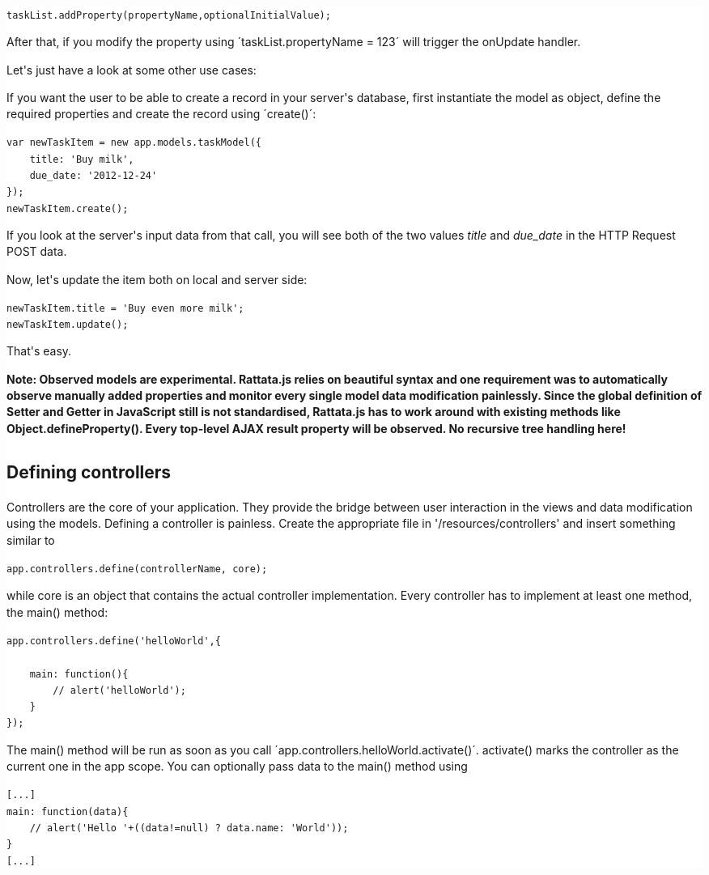 	taskList.addProperty(propertyName,optionalInitialValue);

After that, if you modify the property using ´taskList.propertyName = 123´ will trigger the onUpdate handler.

Let's just have a look at some other use cases:

If you want the user to be able to create a record in your server's database, first instantiate the model as object, define the required properties and create the record using ´create()´:

	var newTaskItem	= new app.models.taskModel({
		title: 'Buy milk',
		due_date: '2012-12-24'
	});
	newTaskItem.create();

If you look at the server's input data from that call, you will see both of the two values *title* and *due_date* in the HTTP Request POST data.

Now, let's update the item both on local and server side:

	newTaskItem.title = 'Buy even more milk';
	newTaskItem.update();

That's easy.

**Note: Observed models are experimental. Rattata.js relies on beautiful syntax and one requirement was to automatically observe manually added properties and monitor every single model data modification painlessly.  Since the global definition of Setter and Getter in JavaScript still is not standardised, Rattata.js has to work around with existing methods like Object.defineProperty(). Every top-level AJAX result property will be observed. No recursive tree handling here!**

## Defining controllers ##
Controllers are the core of your application. They provide the bridge between user interaction in the views and data modification using the models.
Defining a controller is painless. Create the appropriate file in '/resources/controllers' and insert something similar to

	app.controllers.define(controllerName, core);

while core is an object that contains the actual controller implementation. Every controller has to implement at least one method, the main() method:

	app.controllers.define('helloWorld',{
		
		main: function(){
			// alert('helloWorld'); 
		}
	});

The main() method will be run as soon as you call ´app.controllers.helloWorld.activate()´. activate() marks the controller as the current one in the app scope. You can optionally pass data to the main() method using

	[...]
	main: function(data){
		// alert('Hello '+((data!=null) ? data.name: 'World')); 
	}
	[...]
	
